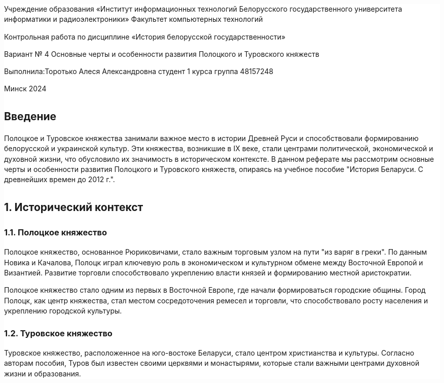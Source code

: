 Учреждение образования
«Институт информационных технологий
Белорусского государственного университета информатики и радиоэлектроники»
Факультет компьютерных технологий




Контрольная работа по дисциплине
«История белорусской государственности»

Вариант № 4
Основные черты и особенности развития Полоцкого и Туровского княжеств




Выполнила:Торотько Алеся Александровна
студент 1 курса
группа 48157248











Минск 2024


## Введение

Полоцкое и Туровское княжества занимали важное место в истории Древней Руси и способствовали формированию белорусской и украинской культур. Эти княжества, возникшие в IX веке, стали центрами политической, экономической и духовной жизни, что обусловило их значимость в историческом контексте. В данном реферате мы рассмотрим основные черты и особенности развития Полоцкого и Туровского княжеств, опираясь на учебное пособие "История Беларуси. С древнейших времен до 2012 г.".

## 1. Исторический контекст

### 1.1. Полоцкое княжество

Полоцкое княжество, основанное Рюриковичами, стало важным торговым узлом на пути "из варяг в греки". По данным Новика и Качалова, Полоцк играл ключевую роль в экономическом и культурном обмене между Восточной Европой и Византией. Развитие торговли способствовало укреплению власти князей и формированию местной аристократии. 

Полоцкое княжество стало одним из первых в Восточной Европе, где начали формироваться городские общины. Город Полоцк, как центр княжества, стал местом сосредоточения ремесел и торговли, что способствовало росту населения и укреплению городской культуры.

### 1.2. Туровское княжество

Туровское княжество, расположенное на юго-востоке Беларуси, стало центром христианства и культуры. Согласно авторам пособия, Туров был известен своими церквями и монастырями, которые стали важными центрами духовной жизни и образования. 
